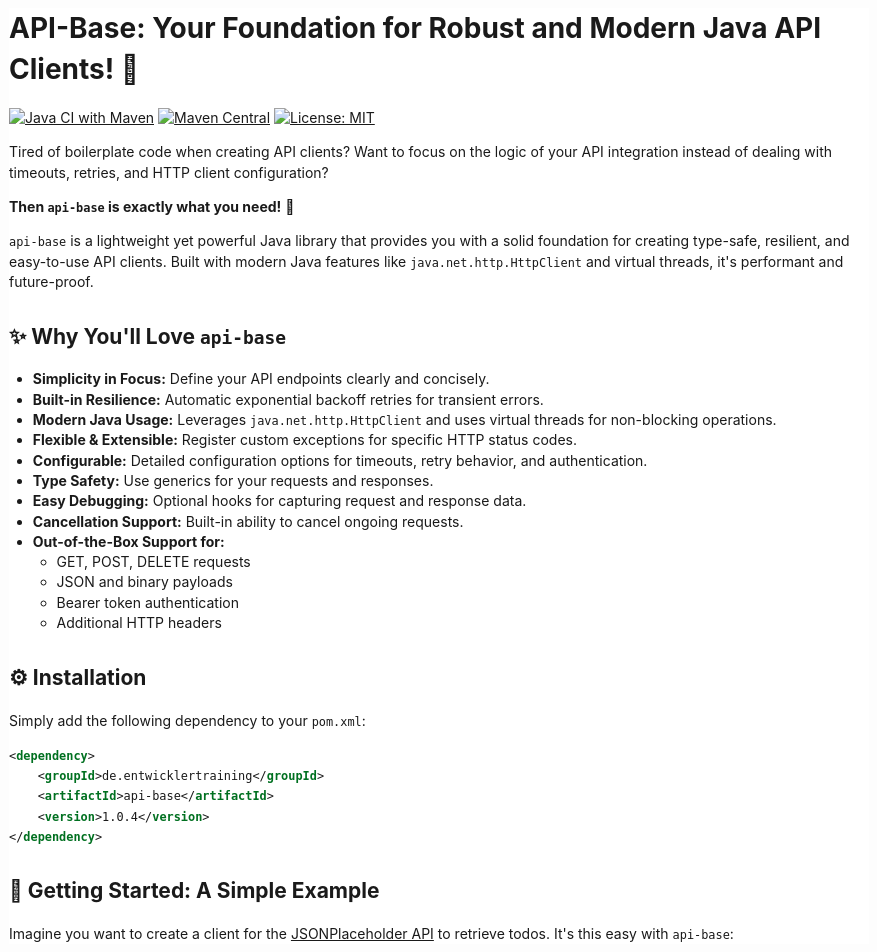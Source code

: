 # API-Base: Your Foundation for Robust and Modern Java API Clients! 🚀

[![Java CI with Maven](https://img.shields.io/badge/build-passing-brightgreen)](https://github.com/entwicklertraining/api-base) [![Maven Central](https://img.shields.io/maven-central/v/de.entwicklertraining/api-base.svg?label=Maven%20Central)](https://search.maven.org/search?q=g:de.entwicklertraining%20a:api-base) [![License: MIT](https://img.shields.io/badge/License-MIT-yellow.svg)](https://opensource.org/licenses/MIT)

Tired of boilerplate code when creating API clients? Want to focus on the logic of your API integration instead of dealing with timeouts, retries, and HTTP client configuration?

**Then `api-base` is exactly what you need!** 🎉

`api-base` is a lightweight yet powerful Java library that provides you with a solid foundation for creating type-safe, resilient, and easy-to-use API clients. Built with modern Java features like `java.net.http.HttpClient` and virtual threads, it's performant and future-proof.

## ✨ Why You'll Love `api-base`

* **Simplicity in Focus:** Define your API endpoints clearly and concisely.
* **Built-in Resilience:** Automatic exponential backoff retries for transient errors.
* **Modern Java Usage:** Leverages `java.net.http.HttpClient` and uses virtual threads for non-blocking operations.
* **Flexible & Extensible:** Register custom exceptions for specific HTTP status codes.
* **Configurable:** Detailed configuration options for timeouts, retry behavior, and authentication.
* **Type Safety:** Use generics for your requests and responses.
* **Easy Debugging:** Optional hooks for capturing request and response data.
* **Cancellation Support:** Built-in ability to cancel ongoing requests.
* **Out-of-the-Box Support for:**
    * GET, POST, DELETE requests
    * JSON and binary payloads
    * Bearer token authentication
    * Additional HTTP headers

## ⚙️ Installation

Simply add the following dependency to your `pom.xml`:

```xml
<dependency>
    <groupId>de.entwicklertraining</groupId>
    <artifactId>api-base</artifactId>
    <version>1.0.4</version>
</dependency>
```

## 🚀 Getting Started: A Simple Example

Imagine you want to create a client for the [JSONPlaceholder API](https://jsonplaceholder.typicode.com/) to retrieve todos. It's this easy with `api-base`:
